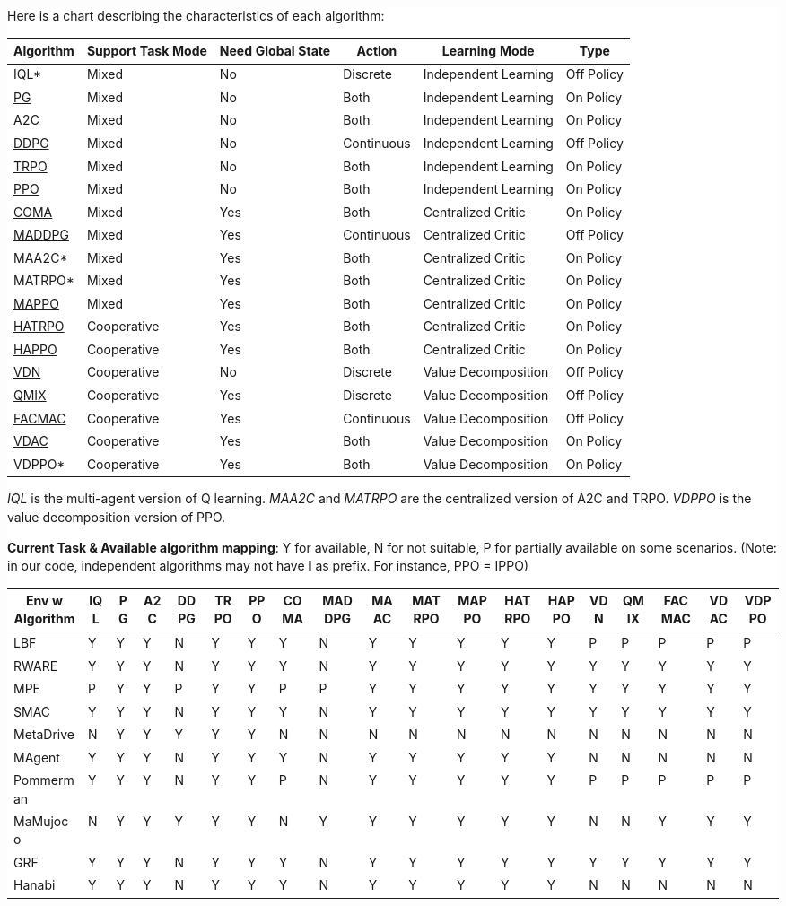 Here is a chart describing the characteristics of each algorithm:

| Algorithm | Support Task Mode | Need Global State | Action | Learning Mode  | Type |
| ----------- | ----------- | ----------- | ----------- | ----------- | ----------- |
| IQL*  | Mixed | No | Discrete | Independent Learning | Off Policy
| [PG](https://papers.nips.cc/paper/1713-policy-gradient-methods-for-reinforcement-learning-with-function-approximation.pdf)  | Mixed | No | Both | Independent Learning | On Policy
| [A2C](https://arxiv.org/abs/1602.01783)  | Mixed | No | Both | Independent Learning | On Policy
| [DDPG](https://arxiv.org/abs/1509.02971)  | Mixed | No | Continuous | Independent Learning | Off Policy
| [TRPO](http://proceedings.mlr.press/v37/schulman15.pdf)  | Mixed | No | Both | Independent Learning | On Policy
| [PPO](https://arxiv.org/abs/1707.06347)  | Mixed | No | Both | Independent Learning | On Policy
| [COMA](https://ojs.aaai.org/index.php/AAAI/article/download/11794/11653)  | Mixed | Yes | Both | Centralized Critic | On Policy
| [MADDPG](https://arxiv.org/abs/1706.02275)  | Mixed | Yes | Continuous | Centralized Critic | Off Policy
| MAA2C*  | Mixed | Yes | Both | Centralized Critic | On Policy
| MATRPO*  | Mixed | Yes | Both | Centralized Critic | On Policy
| [MAPPO](https://arxiv.org/abs/2103.01955)  | Mixed | Yes | Both | Centralized Critic | On Policy
| [HATRPO](https://arxiv.org/abs/2109.11251)  | Cooperative | Yes | Both | Centralized Critic | On Policy
| [HAPPO](https://arxiv.org/abs/2109.11251)  | Cooperative | Yes | Both | Centralized Critic | On Policy
| [VDN](https://arxiv.org/abs/1706.05296) | Cooperative | No | Discrete | Value Decomposition | Off Policy
| [QMIX](https://arxiv.org/abs/1803.11485)  | Cooperative | Yes | Discrete | Value Decomposition | Off Policy
| [FACMAC](https://arxiv.org/abs/2003.06709)  | Cooperative | Yes | Continuous | Value Decomposition | Off Policy
| [VDAC](https://arxiv.org/abs/2007.12306)  | Cooperative | Yes | Both | Value Decomposition | On Policy
| VDPPO*| Cooperative | Yes | Both | Value Decomposition | On Policy

*IQL* is the multi-agent version of Q learning.
*MAA2C* and *MATRPO* are the centralized version of A2C and TRPO.
*VDPPO* is the value decomposition version of PPO.

**Current Task & Available algorithm mapping**: Y for available, N for not suitable, P for partially available on some scenarios.
(Note: in our code, independent algorithms may not have **I** as prefix. For instance, PPO = IPPO)

| Env w Algorithm | IQL | PG | A2C | DDPG | TRPO | PPO | COMA | MADDPG | MAAC | MATRPO | MAPPO | HATRPO | HAPPO| VDN | QMIX | FACMAC| VDAC | VDPPO 
| ---- | ---- | ---- | ---- | ---- | ---- | ----- | ---- | ---- | ---- | ---- | ---- | ---- | ---- |  ---- | ---- | ---- | ---- | ---- |
| LBF         | Y | Y | Y | N | Y | Y | Y | N | Y | Y | Y | Y | Y | P | P | P | P | P |
| RWARE       | Y | Y | Y | N | Y | Y | Y | N | Y | Y | Y | Y | Y | Y | Y | Y | Y | Y |
| MPE         | P | Y | Y | P | Y | Y | P | P | Y | Y | Y | Y | Y | Y | Y | Y | Y | Y |
| SMAC        | Y | Y | Y | N | Y | Y | Y | N | Y | Y | Y | Y | Y | Y | Y | Y | Y | Y |
| MetaDrive  | N | Y | Y | Y | Y | Y | N | N | N | N | N | N | N | N | N | N | N | N |
| MAgent      | Y | Y | Y | N | Y | Y | Y | N | Y | Y | Y | Y | Y | N | N | N | N | N |
| Pommerman   | Y | Y | Y | N | Y | Y | P | N | Y | Y | Y | Y | Y | P | P | P | P | P |
| MaMujoco    | N | Y | Y | Y | Y | Y | N | Y | Y | Y | Y | Y | Y | N | N | Y | Y | Y |
| GRF         | Y | Y | Y | N | Y | Y | Y | N | Y | Y | Y | Y | Y | Y | Y | Y | Y | Y |
| Hanabi      | Y | Y | Y | N | Y | Y | Y | N | Y | Y | Y | Y | Y | N | N | N | N | N |
